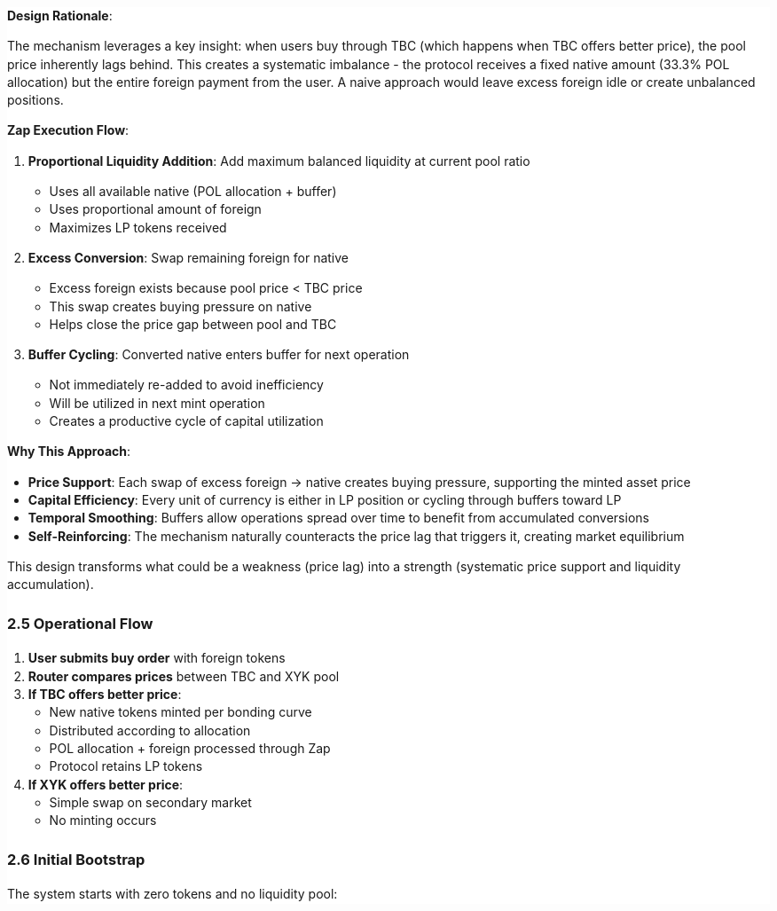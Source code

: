 **Design Rationale**:

The mechanism leverages a key insight: when users buy through TBC (which happens when TBC offers better price), the pool price inherently lags behind. This creates a systematic imbalance - the protocol receives a fixed native amount (33.3% POL allocation) but the entire foreign payment from the user. A naive approach would leave excess foreign idle or create unbalanced positions.

**Zap Execution Flow**:

1. **Proportional Liquidity Addition**: Add maximum balanced liquidity at current pool ratio
   - Uses all available native (POL allocation + buffer)
   - Uses proportional amount of foreign
   - Maximizes LP tokens received

2. **Excess Conversion**: Swap remaining foreign for native
   - Excess foreign exists because pool price < TBC price
   - This swap creates buying pressure on native
   - Helps close the price gap between pool and TBC

3. **Buffer Cycling**: Converted native enters buffer for next operation
   - Not immediately re-added to avoid inefficiency
   - Will be utilized in next mint operation
   - Creates a productive cycle of capital utilization

**Why This Approach**:

- **Price Support**: Each swap of excess foreign → native creates buying pressure, supporting the minted asset price
- **Capital Efficiency**: Every unit of currency is either in LP position or cycling through buffers toward LP
- **Temporal Smoothing**: Buffers allow operations spread over time to benefit from accumulated conversions
- **Self-Reinforcing**: The mechanism naturally counteracts the price lag that triggers it, creating market equilibrium

This design transforms what could be a weakness (price lag) into a strength (systematic price support and liquidity accumulation).

### 2.5 Operational Flow

1. **User submits buy order** with foreign tokens
2. **Router compares prices** between TBC and XYK pool
3. **If TBC offers better price**:
   - New native tokens minted per bonding curve
   - Distributed according to allocation
   - POL allocation + foreign processed through Zap
   - Protocol retains LP tokens
4. **If XYK offers better price**:
   - Simple swap on secondary market
   - No minting occurs

### 2.6 Initial Bootstrap

The system starts with zero tokens and no liquidity pool:
